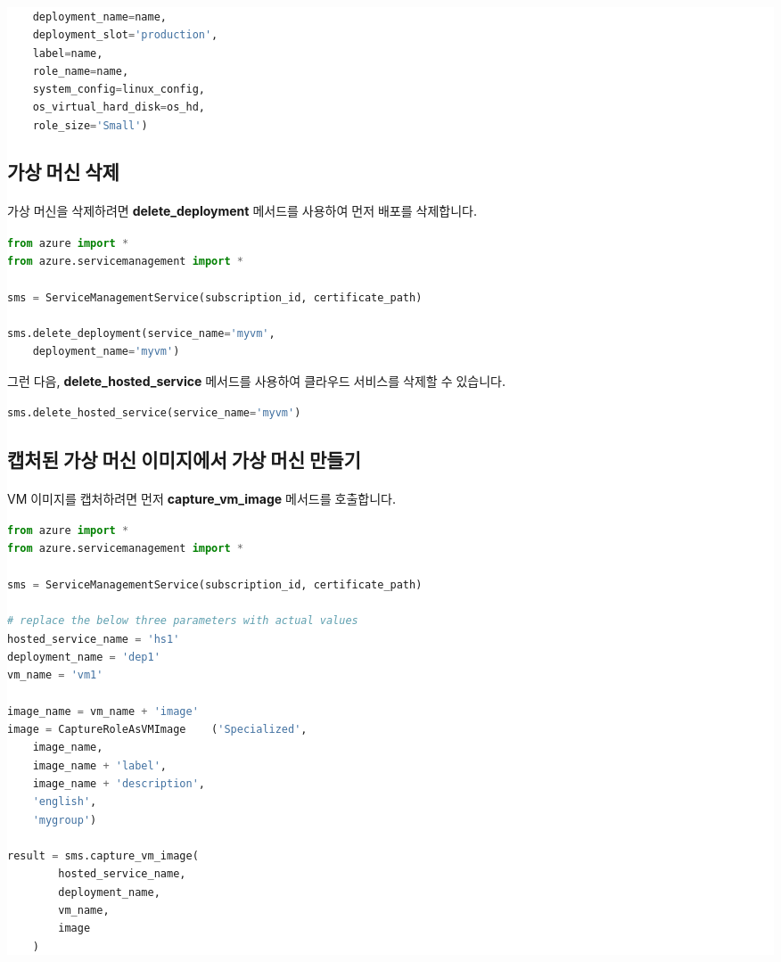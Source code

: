 ```python
    deployment_name=name,
    deployment_slot='production',
    label=name,
    role_name=name,
    system_config=linux_config,
    os_virtual_hard_disk=os_hd,
    role_size='Small')
```

## <a name="delete-a-virtual-machine"></a><a name="DeleteVM"> </a>가상 머신 삭제
가상 머신을 삭제하려면 **delete\_deployment** 메서드를 사용하여 먼저 배포를 삭제합니다.

```python
from azure import *
from azure.servicemanagement import *

sms = ServiceManagementService(subscription_id, certificate_path)

sms.delete_deployment(service_name='myvm',
    deployment_name='myvm')
```

그런 다음, **delete\_hosted\_service** 메서드를 사용하여 클라우드 서비스를 삭제할 수 있습니다.

```python
sms.delete_hosted_service(service_name='myvm')
```

## <a name="create-a-virtual-machine-from-a-captured-virtual-machine-image"></a>캡처된 가상 머신 이미지에서 가상 머신 만들기
VM 이미지를 캡처하려면 먼저 **capture\_vm\_image** 메서드를 호출합니다.

```python
from azure import *
from azure.servicemanagement import *

sms = ServiceManagementService(subscription_id, certificate_path)

# replace the below three parameters with actual values
hosted_service_name = 'hs1'
deployment_name = 'dep1'
vm_name = 'vm1'

image_name = vm_name + 'image'
image = CaptureRoleAsVMImage    ('Specialized',
    image_name,
    image_name + 'label',
    image_name + 'description',
    'english',
    'mygroup')

result = sms.capture_vm_image(
        hosted_service_name,
        deployment_name,
        vm_name,
        image
    )
```
